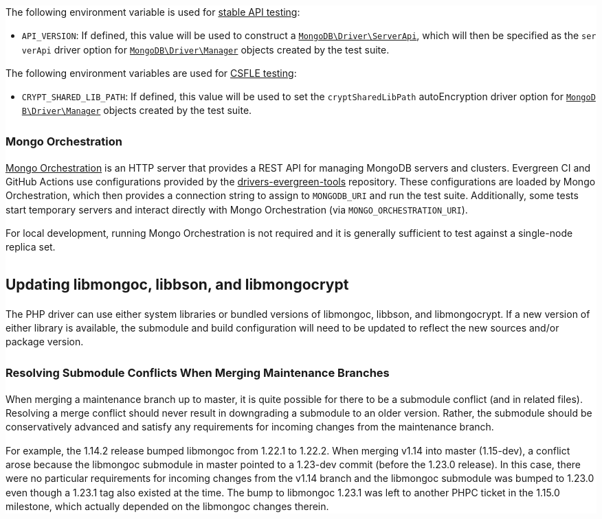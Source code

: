 The following environment variable is used for [stable API testing](https://github.com/mongodb/specifications/blob/master/source/versioned-api/tests/README.rst):

 * `API_VERSION`: If defined, this value will be used to construct a
   [`MongoDB\Driver\ServerApi`](https://www.php.net/manual/en/mongodb-driver-serverapi.construct.php),
   which will then be specified as the `serverApi` driver option for
   [`MongoDB\Driver\Manager`](https://www.php.net/manual/en/class.mongodb-driver-manager.php)
   objects created by the test suite.

The following environment variables are used for [CSFLE testing](https://github.com/mongodb/specifications/blob/master/source/client-side-encryption/tests/README.rst):

 * `CRYPT_SHARED_LIB_PATH`: If defined, this value will be used to set the
   `cryptSharedLibPath` autoEncryption driver option for
   [`MongoDB\Driver\Manager`](https://www.php.net/manual/en/class.mongodb-driver-manager.php)
   objects created by the test suite.

### Mongo Orchestration

[Mongo Orchestration](https://github.com/10gen/mongo-orchestration) is an HTTP
server that provides a REST API for managing MongoDB servers and clusters.
Evergreen CI and GitHub Actions use configurations provided by the
[drivers-evergreen-tools](https://github.com/mongodb-labs/drivers-evergreen-tools)
repository. These configurations are loaded by Mongo Orchestration, which then
provides a connection string to assign to `MONGODB_URI` and run the test suite.
Additionally, some tests start temporary servers and interact directly with
Mongo Orchestration (via `MONGO_ORCHESTRATION_URI`).

For local development, running Mongo Orchestration is not required and it is
generally sufficient to test against a single-node replica set.

## Updating libmongoc, libbson, and libmongocrypt

The PHP driver can use either system libraries or bundled versions of
libmongoc, libbson, and libmongocrypt. If a new version of either library is
available, the submodule and build configuration will need to be updated to
reflect the new sources and/or package version.

### Resolving Submodule Conflicts When Merging Maintenance Branches

When merging a maintenance branch up to master, it is quite possible for there
to be a submodule conflict (and in related files). Resolving a merge conflict
should never result in downgrading a submodule to an older version. Rather, the
submodule should be conservatively advanced and satisfy any requirements for
incoming changes from the maintenance branch.

For example, the 1.14.2 release bumped libmongoc from 1.22.1 to 1.22.2. When
merging v1.14 into master (1.15-dev), a conflict arose because the libmongoc
submodule in master pointed to a 1.23-dev commit (before the 1.23.0 release).
In this case, there were no particular requirements for incoming changes from
the v1.14 branch and the libmongoc submodule was bumped to 1.23.0 even though
a 1.23.1 tag also existed at the time. The bump to libmongoc 1.23.1 was left to
another PHPC ticket in the 1.15.0 milestone, which actually depended on the
libmongoc changes therein.
